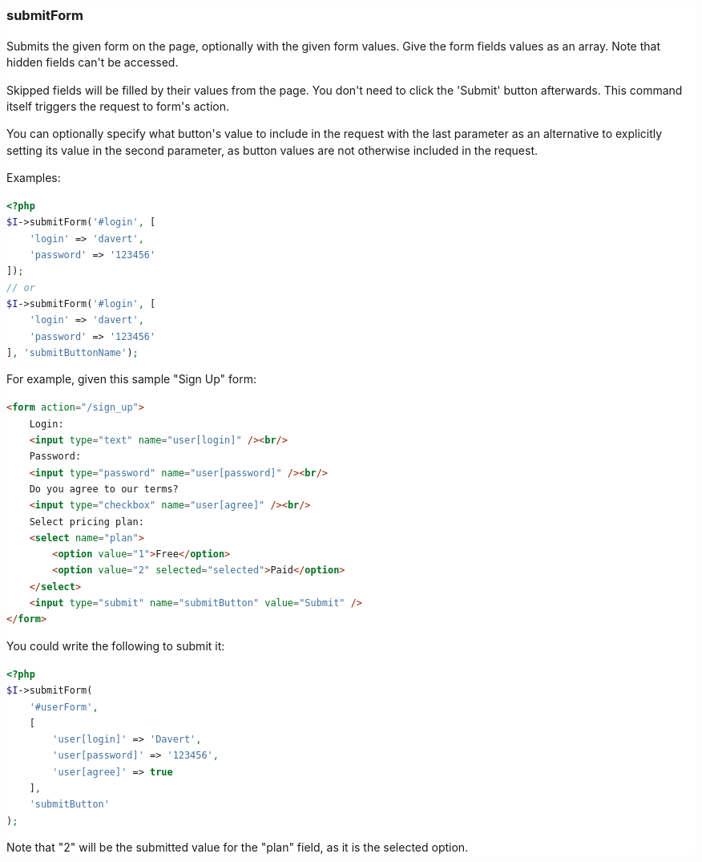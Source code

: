 

### submitForm
 
Submits the given form on the page, optionally with the given form
values.  Give the form fields values as an array. Note that hidden fields
can't be accessed.

Skipped fields will be filled by their values from the page.
You don't need to click the 'Submit' button afterwards.
This command itself triggers the request to form's action.

You can optionally specify what button's value to include
in the request with the last parameter as an alternative to
explicitly setting its value in the second parameter, as
button values are not otherwise included in the request.

Examples:

``` php
<?php
$I->submitForm('#login', [
    'login' => 'davert',
    'password' => '123456'
]);
// or
$I->submitForm('#login', [
    'login' => 'davert',
    'password' => '123456'
], 'submitButtonName');

```

For example, given this sample "Sign Up" form:

``` html
<form action="/sign_up">
    Login:
    <input type="text" name="user[login]" /><br/>
    Password:
    <input type="password" name="user[password]" /><br/>
    Do you agree to our terms?
    <input type="checkbox" name="user[agree]" /><br/>
    Select pricing plan:
    <select name="plan">
        <option value="1">Free</option>
        <option value="2" selected="selected">Paid</option>
    </select>
    <input type="submit" name="submitButton" value="Submit" />
</form>
```

You could write the following to submit it:

``` php
<?php
$I->submitForm(
    '#userForm',
    [
        'user[login]' => 'Davert',
        'user[password]' => '123456',
        'user[agree]' => true
    ],
    'submitButton'
);
```
Note that "2" will be the submitted value for the "plan" field, as it is
the selected option.
